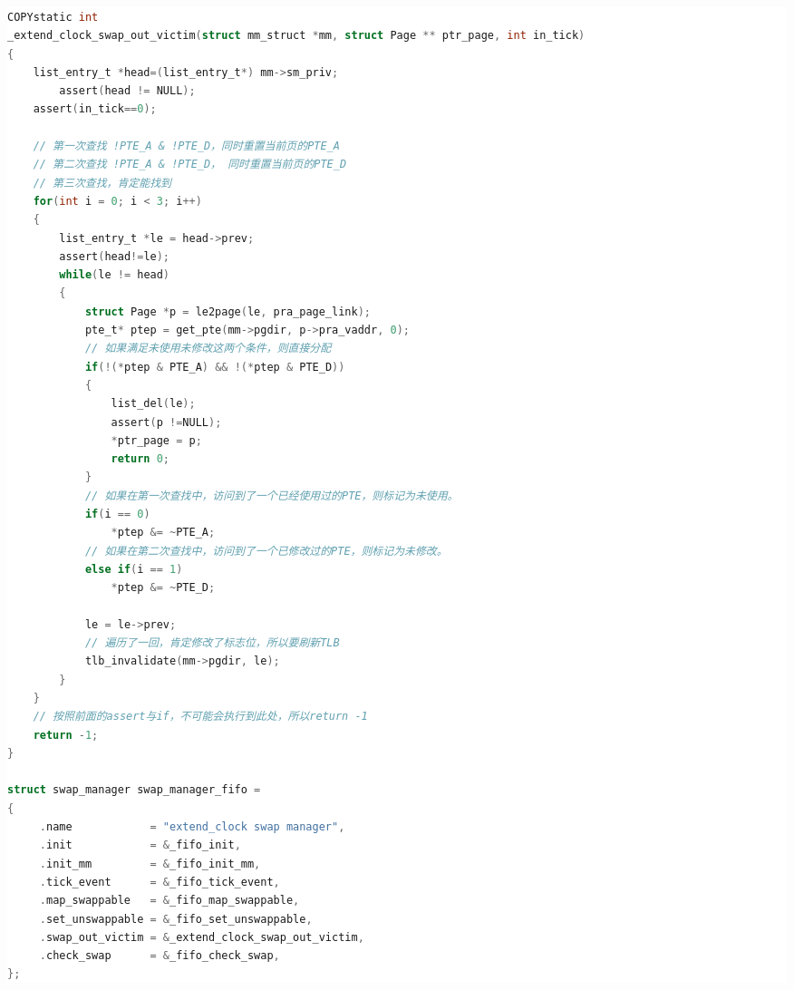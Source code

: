   ```c
  COPYstatic int
  _extend_clock_swap_out_victim(struct mm_struct *mm, struct Page ** ptr_page, int in_tick)
  {
      list_entry_t *head=(list_entry_t*) mm->sm_priv;
          assert(head != NULL);
      assert(in_tick==0);
  
      // 第一次查找 !PTE_A & !PTE_D，同时重置当前页的PTE_A
      // 第二次查找 !PTE_A & !PTE_D， 同时重置当前页的PTE_D
      // 第三次查找，肯定能找到
      for(int i = 0; i < 3; i++)
      {
          list_entry_t *le = head->prev;
          assert(head!=le);
          while(le != head)
          {
              struct Page *p = le2page(le, pra_page_link);
              pte_t* ptep = get_pte(mm->pgdir, p->pra_vaddr, 0);
              // 如果满足未使用未修改这两个条件，则直接分配
              if(!(*ptep & PTE_A) && !(*ptep & PTE_D))
              {
                  list_del(le);
                  assert(p !=NULL);
                  *ptr_page = p;
                  return 0;
              }
              // 如果在第一次查找中，访问到了一个已经使用过的PTE，则标记为未使用。
              if(i == 0)
                  *ptep &= ~PTE_A;
              // 如果在第二次查找中，访问到了一个已修改过的PTE，则标记为未修改。
              else if(i == 1)
                  *ptep &= ~PTE_D;
  
              le = le->prev;
              // 遍历了一回，肯定修改了标志位，所以要刷新TLB
              tlb_invalidate(mm->pgdir, le);
          }
      }
      // 按照前面的assert与if，不可能会执行到此处，所以return -1
      return -1;
  }
  
  struct swap_manager swap_manager_fifo =
  {
       .name            = "extend_clock swap manager",
       .init            = &_fifo_init,
       .init_mm         = &_fifo_init_mm,
       .tick_event      = &_fifo_tick_event,
       .map_swappable   = &_fifo_map_swappable,
       .set_unswappable = &_fifo_set_unswappable,
       .swap_out_victim = &_extend_clock_swap_out_victim,
       .check_swap      = &_fifo_check_swap,
  };
  ```
